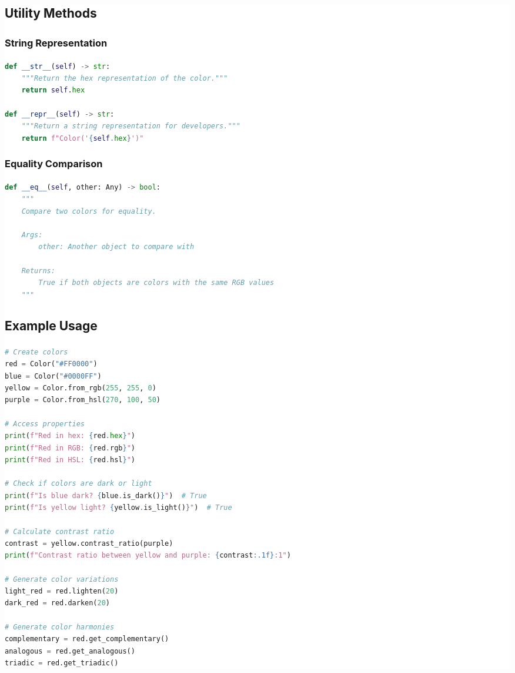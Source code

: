 ## Utility Methods

### String Representation

```python
def __str__(self) -> str:
    """Return the hex representation of the color."""
    return self.hex

def __repr__(self) -> str:
    """Return a string representation for developers."""
    return f"Color('{self.hex}')"
```

### Equality Comparison

```python
def __eq__(self, other: Any) -> bool:
    """
    Compare two colors for equality.
    
    Args:
        other: Another object to compare with
        
    Returns:
        True if both objects are colors with the same RGB values
    """
```

## Example Usage

```python
# Create colors
red = Color("#FF0000")
blue = Color("#0000FF")
yellow = Color.from_rgb(255, 255, 0)
purple = Color.from_hsl(270, 100, 50)

# Access properties
print(f"Red in hex: {red.hex}")
print(f"Red in RGB: {red.rgb}")
print(f"Red in HSL: {red.hsl}")

# Check if colors are dark or light
print(f"Is blue dark? {blue.is_dark()}")  # True
print(f"Is yellow light? {yellow.is_light()}")  # True

# Calculate contrast ratio
contrast = yellow.contrast_ratio(purple)
print(f"Contrast ratio between yellow and purple: {contrast:.1f}:1")

# Generate color variations
light_red = red.lighten(20)
dark_red = red.darken(20)

# Generate color harmonies
complementary = red.get_complementary()
analogous = red.get_analogous()
triadic = red.get_triadic()
```
